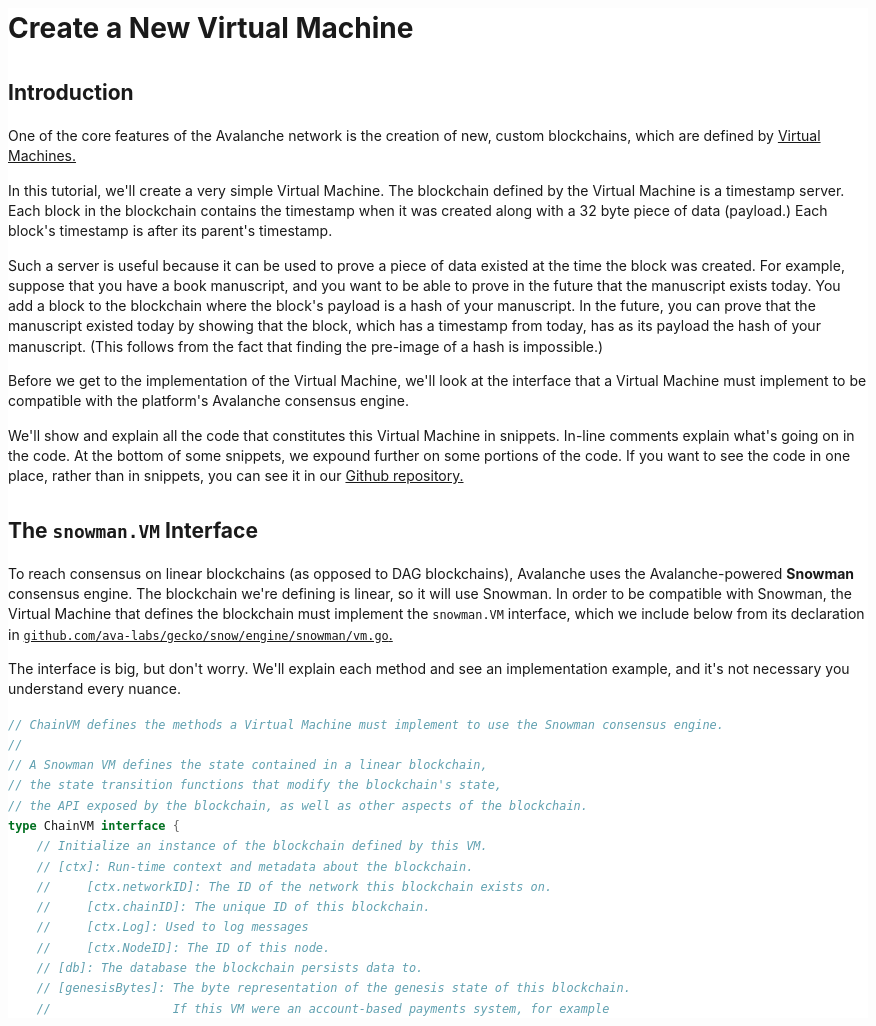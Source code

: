 # Create a New Virtual Machine

## Introduction

One of the core features of the Avalanche network is the creation of new, custom blockchains, which
are defined by [Virtual Machines.](../core-concepts/overview.md#what-are-virtual-machines)

In this tutorial, we'll create a very simple Virtual Machine.
The blockchain defined by the Virtual Machine is a timestamp server.
Each block in the blockchain contains the timestamp when it was created along with a 32 byte piece of data (payload.)
Each block's timestamp is after its parent's timestamp.

Such a server is useful because it can be used to prove a piece of data existed at the time
the block was created.
For example, suppose that you have a book manuscript, and you want to be able to prove in the future that the manuscript
exists today.
You add a block to the blockchain where the block's payload is a hash of your manuscript.
In the future, you can prove that the manuscript existed today by showing that the block,
which has a timestamp from today, has as its payload the hash of your manuscript.
(This follows from the fact that finding the pre-image of a hash is impossible.)

Before we get to the implementation of the Virtual Machine, we'll look at the interface that a Virtual Machine
must implement to be compatible with the platform's Avalanche consensus engine.

We'll show and explain all the code that constitutes this Virtual Machine in snippets.
In-line comments explain what's going on in the code.
At the bottom of some snippets, we expound further on some portions of the code.
If you want to see the code in one place, rather than in snippets, you can see it in our [Github repository.](https://github.com/ava-labs/edit/master/docs/v1.0/en/tutorials/creating-a-virtual-machine.md)

## The `snowman.VM` Interface

To reach consensus on linear blockchains (as opposed to DAG blockchains), Avalanche uses the Avalanche-powered **Snowman** consensus engine.
The blockchain we're defining is linear, so it will use Snowman. 
In order to be compatible with Snowman, the Virtual Machine that defines the blockchain must implement the `snowman.VM` interface, which
we include below from its declaration in [`github.com/ava-labs/gecko/snow/engine/snowman/vm.go`.](https://github.com/ava-labs/gecko/blob/master/snow/engine/snowman/vm.go)

The interface is big, but don't worry. We'll explain each method and see an implementation example, and it's not necessary you understand every nuance.

```go
// ChainVM defines the methods a Virtual Machine must implement to use the Snowman consensus engine.
//
// A Snowman VM defines the state contained in a linear blockchain,
// the state transition functions that modify the blockchain's state,
// the API exposed by the blockchain, as well as other aspects of the blockchain.
type ChainVM interface {
	// Initialize an instance of the blockchain defined by this VM.
	// [ctx]: Run-time context and metadata about the blockchain.
	//     [ctx.networkID]: The ID of the network this blockchain exists on.
	//     [ctx.chainID]: The unique ID of this blockchain.
	//     [ctx.Log]: Used to log messages
	//     [ctx.NodeID]: The ID of this node.
	// [db]: The database the blockchain persists data to.
	// [genesisBytes]: The byte representation of the genesis state of this blockchain.
	//                 If this VM were an account-based payments system, for example
```